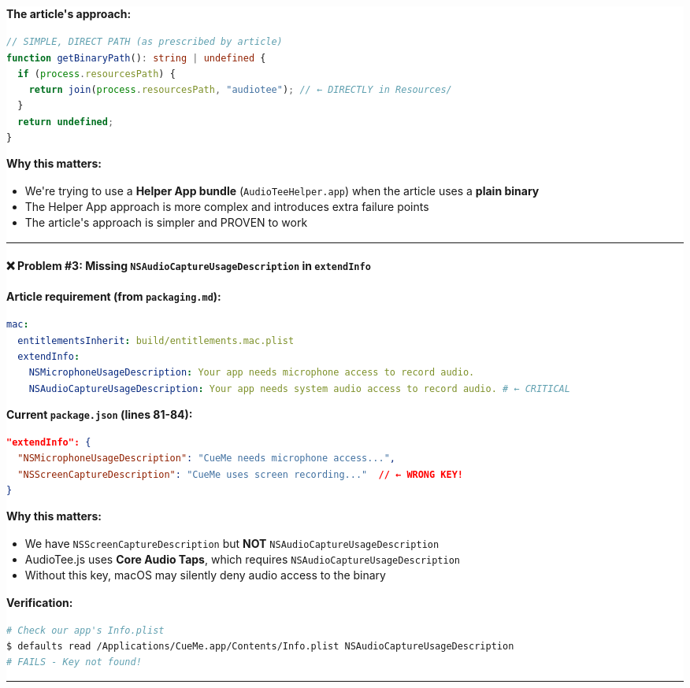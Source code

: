 **The article's approach:**

```typescript
// SIMPLE, DIRECT PATH (as prescribed by article)
function getBinaryPath(): string | undefined {
  if (process.resourcesPath) {
    return join(process.resourcesPath, "audiotee"); // ← DIRECTLY in Resources/
  }
  return undefined;
}
```

**Why this matters:**

- We're trying to use a **Helper App bundle** (`AudioTeeHelper.app`) when the article uses a **plain binary**
- The Helper App approach is more complex and introduces extra failure points
- The article's approach is simpler and PROVEN to work

---

#### ❌ Problem #3: Missing `NSAudioCaptureUsageDescription` in `extendInfo`

**Article requirement (from `packaging.md`):**

```yaml
mac:
  entitlementsInherit: build/entitlements.mac.plist
  extendInfo:
    NSMicrophoneUsageDescription: Your app needs microphone access to record audio.
    NSAudioCaptureUsageDescription: Your app needs system audio access to record audio. # ← CRITICAL
```

**Current `package.json` (lines 81-84):**

```json
"extendInfo": {
  "NSMicrophoneUsageDescription": "CueMe needs microphone access...",
  "NSScreenCaptureDescription": "CueMe uses screen recording..."  // ← WRONG KEY!
}
```

**Why this matters:**

- We have `NSScreenCaptureDescription` but **NOT** `NSAudioCaptureUsageDescription`
- AudioTee.js uses **Core Audio Taps**, which requires `NSAudioCaptureUsageDescription`
- Without this key, macOS may silently deny audio access to the binary

**Verification:**

```bash
# Check our app's Info.plist
$ defaults read /Applications/CueMe.app/Contents/Info.plist NSAudioCaptureUsageDescription
# FAILS - Key not found!
```

---